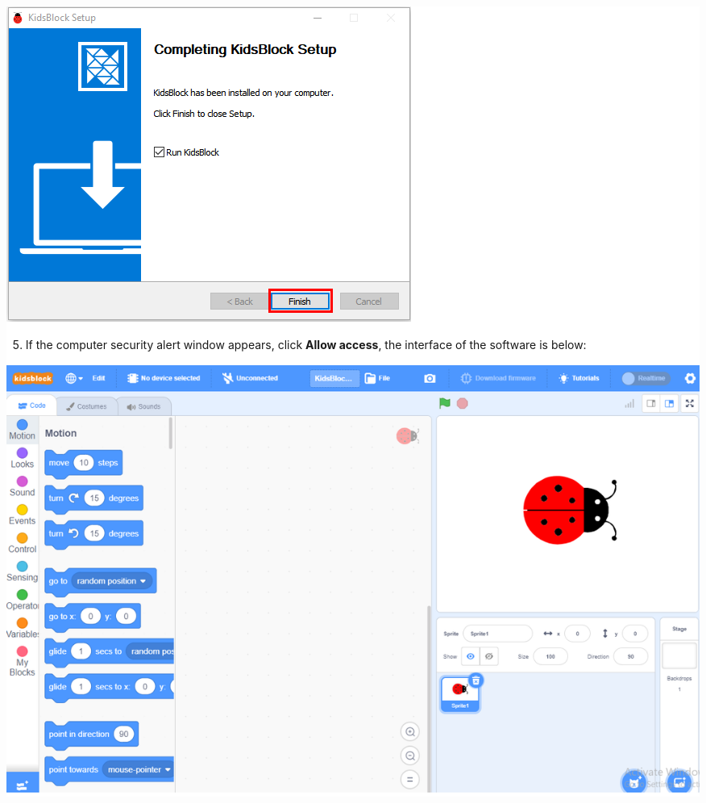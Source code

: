 ![Img](./media/127.png)


5. If the computer security alert window appears, click **Allow access**, the interface of the software is below:

![Img](./media/128.png)
